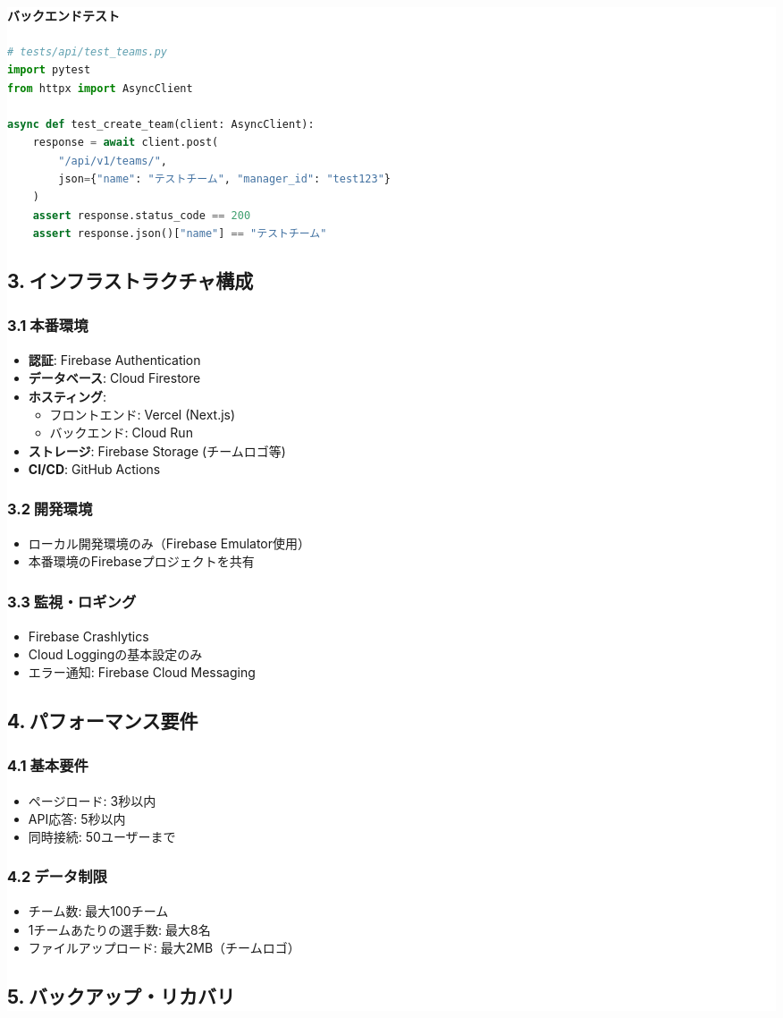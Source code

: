 #### バックエンドテスト
```python
# tests/api/test_teams.py
import pytest
from httpx import AsyncClient

async def test_create_team(client: AsyncClient):
    response = await client.post(
        "/api/v1/teams/",
        json={"name": "テストチーム", "manager_id": "test123"}
    )
    assert response.status_code == 200
    assert response.json()["name"] == "テストチーム"
```

## 3. インフラストラクチャ構成

### 3.1 本番環境
- **認証**: Firebase Authentication
- **データベース**: Cloud Firestore
- **ホスティング**:
  - フロントエンド: Vercel (Next.js)
  - バックエンド: Cloud Run
- **ストレージ**: Firebase Storage (チームロゴ等)
- **CI/CD**: GitHub Actions

### 3.2 開発環境
- ローカル開発環境のみ（Firebase Emulator使用）
- 本番環境のFirebaseプロジェクトを共有

### 3.3 監視・ロギング
- Firebase Crashlytics
- Cloud Loggingの基本設定のみ
- エラー通知: Firebase Cloud Messaging

## 4. パフォーマンス要件

### 4.1 基本要件
- ページロード: 3秒以内
- API応答: 5秒以内
- 同時接続: 50ユーザーまで

### 4.2 データ制限
- チーム数: 最大100チーム
- 1チームあたりの選手数: 最大8名
- ファイルアップロード: 最大2MB（チームロゴ）

## 5. バックアップ・リカバリ
